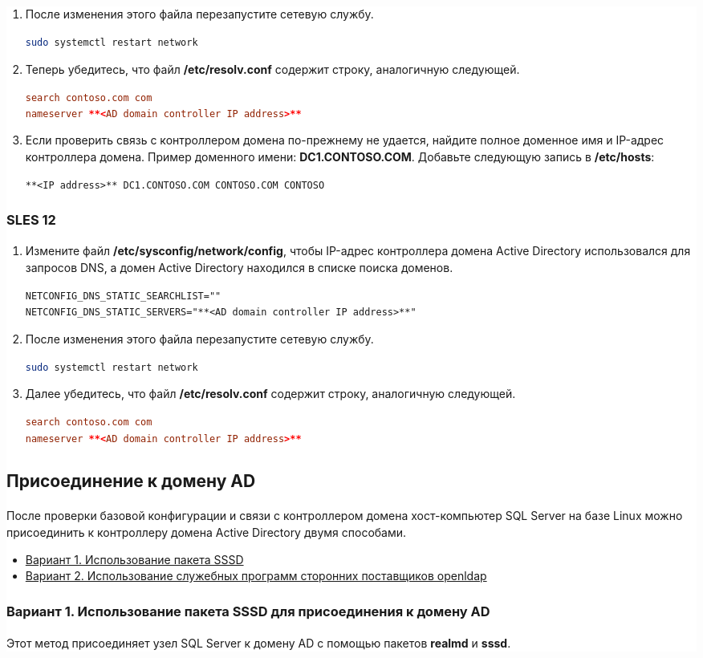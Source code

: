 1. После изменения этого файла перезапустите сетевую службу.

   ```bash
   sudo systemctl restart network
   ```

1. Теперь убедитесь, что файл **/etc/resolv.conf** содержит строку, аналогичную следующей.

   ```/etc/resolv.conf
   search contoso.com com  
   nameserver **<AD domain controller IP address>**
   ```

1. Если проверить связь с контроллером домена по-прежнему не удается, найдите полное доменное имя и IP-адрес контроллера домена. Пример доменного имени: **DC1.CONTOSO.COM**. Добавьте следующую запись в **/etc/hosts**:

   ```/etc/hosts
   **<IP address>** DC1.CONTOSO.COM CONTOSO.COM CONTOSO
   ```

### <a name="sles-12"></a>SLES 12

1. Измените файл **/etc/sysconfig/network/config**, чтобы IP-адрес контроллера домена Active Directory использовался для запросов DNS, а домен Active Directory находился в списке поиска доменов.

   ```/etc/sysconfig/network/config
   NETCONFIG_DNS_STATIC_SEARCHLIST=""
   NETCONFIG_DNS_STATIC_SERVERS="**<AD domain controller IP address>**"
   ```

1. После изменения этого файла перезапустите сетевую службу.

   ```bash
   sudo systemctl restart network
   ```

1. Далее убедитесь, что файл **/etc/resolv.conf** содержит строку, аналогичную следующей.

   ```/etc/resolv.conf
   search contoso.com com
   nameserver **<AD domain controller IP address>**
   ```

## <a name="join-to-the-ad-domain"></a>Присоединение к домену AD

После проверки базовой конфигурации и связи с контроллером домена хост-компьютер SQL Server на базе Linux можно присоединить к контроллеру домена Active Directory двумя способами.

- [Вариант 1. Использование пакета SSSD](#option1)
- [Вариант 2. Использование служебных программ сторонних поставщиков openldap](#option2)

### <a name="option-1-use-sssd-package-to-join-ad-domain"></a><a id="option1"></a> Вариант 1. Использование пакета SSSD для присоединения к домену AD

Этот метод присоединяет узел SQL Server к домену AD с помощью пакетов **realmd** и **sssd**.
